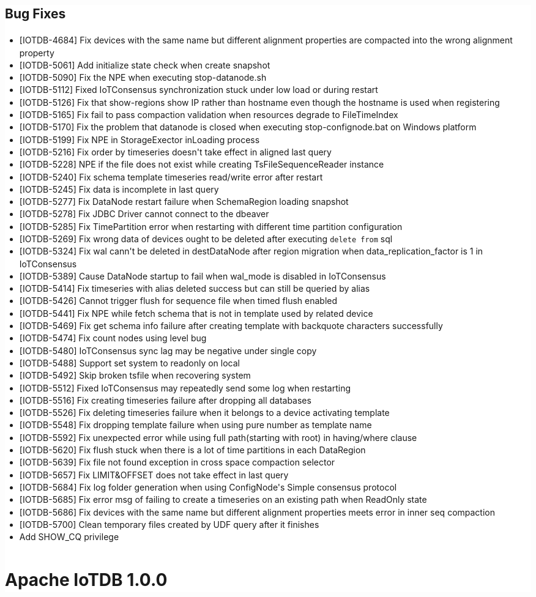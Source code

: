 ## Bug Fixes

* [IOTDB-4684] Fix devices with the same name but different alignment properties are compacted into the wrong alignment property
* [IOTDB-5061] Add initialize state check when create snapshot
* [IOTDB-5090] Fix the NPE when executing stop-datanode.sh
* [IOTDB-5112] Fixed IoTConsensus synchronization stuck under low load or during restart
* [IOTDB-5126] Fix that show-regions show IP rather than hostname even though the hostname is used when registering
* [IOTDB-5165] Fix fail to pass compaction validation when resources degrade to FileTimeIndex
* [IOTDB-5170] Fix the problem that datanode is closed when executing stop-confignode.bat on Windows platform
* [IOTDB-5199] Fix NPE in StorageExector inLoading process
* [IOTDB-5216] Fix order by timeseries doesn't take effect in aligned last query
* [IOTDB-5228] NPE if the file does not exist while creating TsFileSequenceReader instance
* [IOTDB-5240] Fix schema template timeseries read/write error after restart
* [IOTDB-5245] Fix data is incomplete in last query
* [IOTDB-5277] Fix DataNode restart failure when SchemaRegion loading snapshot
* [IOTDB-5278] Fix JDBC Driver cannot connect to the dbeaver
* [IOTDB-5285] Fix TimePartition error when restarting with different time partition configuration
* [IOTDB-5269] Fix wrong data of devices ought to be deleted after executing `delete from` sql
* [IOTDB-5324] Fix wal cann't be deleted in destDataNode after region migration when data_replication_factor is 1 in IoTConsensus
* [IOTDB-5389] Cause DataNode startup to fail when wal_mode is disabled in IoTConsensus
* [IOTDB-5414] Fix timeseries with alias deleted success but can still be queried by alias
* [IOTDB-5426] Cannot trigger flush for sequence file when timed flush enabled
* [IOTDB-5441] Fix NPE while fetch schema that is not in template used by related device
* [IOTDB-5469] Fix get schema info failure after creating template with backquote characters successfully
* [IOTDB-5474] Fix count nodes using level bug
* [IOTDB-5480] IoTConsensus sync lag may be negative under single copy
* [IOTDB-5488] Support set system to readonly on local
* [IOTDB-5492] Skip broken tsfile when recovering system
* [IOTDB-5512] Fixed IoTConsensus may repeatedly send some log when restarting
* [IOTDB-5516] Fix creating timeseries failure after dropping all databases
* [IOTDB-5526] Fix deleting timeseries failure when it belongs to a device activating template
* [IOTDB-5548] Fix dropping template failure when using pure number as template name
* [IOTDB-5592] Fix unexpected error while using full path(starting with root) in having/where clause
* [IOTDB-5620] Fix flush stuck when there is a lot of time partitions in each DataRegion
* [IOTDB-5639] Fix file not found exception in cross space compaction selector
* [IOTDB-5657] Fix LIMIT&OFFSET does not take effect in last query
* [IOTDB-5684] Fix log folder generation when using ConfigNode's Simple consensus protocol
* [IOTDB-5685] Fix error msg of failing to create a timeseries on an existing path when ReadOnly state
* [IOTDB-5686] Fix devices with the same name but different alignment properties meets error in inner seq compaction
* [IOTDB-5700] Clean temporary files created by UDF query after it finishes 
* Add SHOW_CQ privilege

# Apache IoTDB 1.0.0
